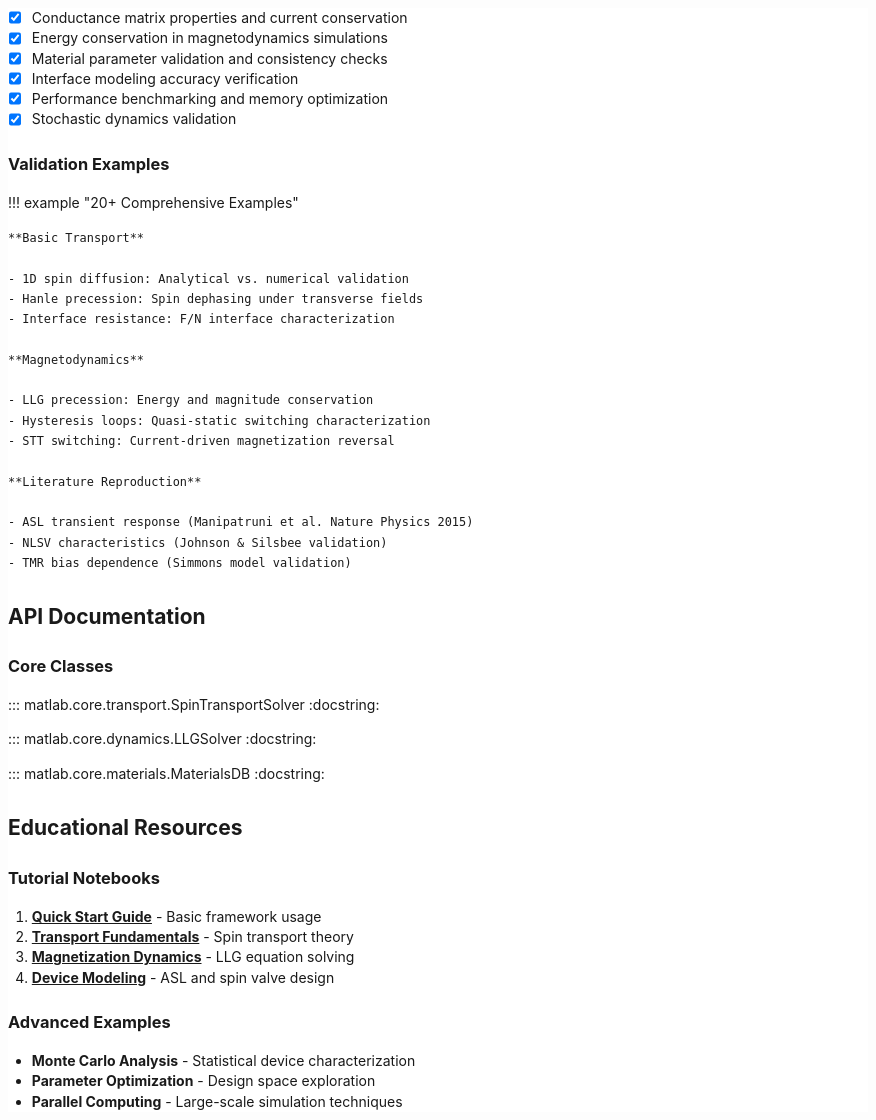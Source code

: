 - [x] Conductance matrix properties and current conservation
- [x] Energy conservation in magnetodynamics simulations
- [x] Material parameter validation and consistency checks
- [x] Interface modeling accuracy verification
- [x] Performance benchmarking and memory optimization
- [x] Stochastic dynamics validation

### Validation Examples

!!! example "20+ Comprehensive Examples"
    
    **Basic Transport**
    
    - 1D spin diffusion: Analytical vs. numerical validation
    - Hanle precession: Spin dephasing under transverse fields
    - Interface resistance: F/N interface characterization
    
    **Magnetodynamics**
    
    - LLG precession: Energy and magnitude conservation
    - Hysteresis loops: Quasi-static switching characterization
    - STT switching: Current-driven magnetization reversal
    
    **Literature Reproduction**
    
    - ASL transient response (Manipatruni et al. Nature Physics 2015)
    - NLSV characteristics (Johnson & Silsbee validation)
    - TMR bias dependence (Simmons model validation)

## API Documentation

### Core Classes

::: matlab.core.transport.SpinTransportSolver
    :docstring:

::: matlab.core.dynamics.LLGSolver
    :docstring:

::: matlab.core.materials.MaterialsDB
    :docstring:

## Educational Resources

### Tutorial Notebooks

1. **[Quick Start Guide](examples/quick_start.m)** - Basic framework usage
2. **[Transport Fundamentals](examples/transport_tutorial.m)** - Spin transport theory
3. **[Magnetization Dynamics](examples/dynamics_tutorial.m)** - LLG equation solving
4. **[Device Modeling](examples/device_tutorial.m)** - ASL and spin valve design

### Advanced Examples

- **Monte Carlo Analysis** - Statistical device characterization
- **Parameter Optimization** - Design space exploration
- **Parallel Computing** - Large-scale simulation techniques
